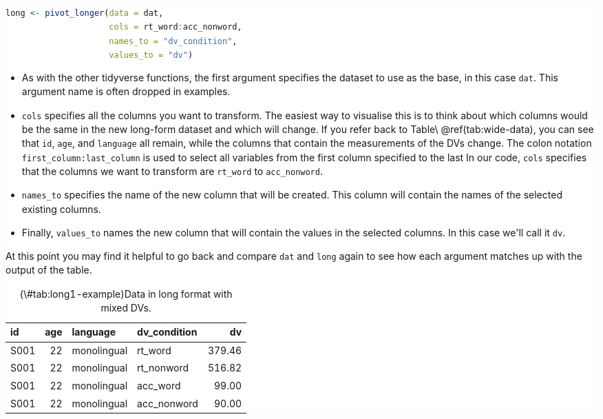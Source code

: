 
```r
long <- pivot_longer(data = dat, 
                     cols = rt_word:acc_nonword, 
                     names_to = "dv_condition",
                     values_to = "dv")
```


-   As with the other tidyverse functions, the first argument specifies the dataset to use as the base, in this case `dat`. This argument name is often dropped in examples.

-   `cols` specifies all the columns you want to transform. The easiest way to visualise this is to think about which columns would be the same in the new long-form dataset and which will change. If you refer back to Table\ \@ref(tab:wide-data), you can see that `id`, `age`, and `language` all remain, while the columns that contain the measurements of the DVs change. The colon notation `first_column:last_column` is used to select all variables from the first column specified to the last  In our code, `cols` specifies that the columns we want to transform are `rt_word` to `acc_nonword`.

-   `names_to` specifies the name of the new column that will be created. This column will contain the names of the selected existing columns.

-   Finally, `values_to` names the new column that will contain the values in the selected columns. In this case we'll call it `dv`. 

At this point you may find it helpful to go back and compare `dat` and `long` again to see how each argument matches up with the output of the table.

<table>
<caption>(\#tab:long1-example)Data in long format with mixed DVs.</caption>
 <thead>
  <tr>
   <th style="text-align:left;"> id </th>
   <th style="text-align:right;"> age </th>
   <th style="text-align:left;"> language </th>
   <th style="text-align:left;"> dv_condition </th>
   <th style="text-align:right;"> dv </th>
  </tr>
 </thead>
<tbody>
  <tr>
   <td style="text-align:left;"> S001 </td>
   <td style="text-align:right;"> 22 </td>
   <td style="text-align:left;"> monolingual </td>
   <td style="text-align:left;"> rt_word </td>
   <td style="text-align:right;"> 379.46 </td>
  </tr>
  <tr>
   <td style="text-align:left;"> S001 </td>
   <td style="text-align:right;"> 22 </td>
   <td style="text-align:left;"> monolingual </td>
   <td style="text-align:left;"> rt_nonword </td>
   <td style="text-align:right;"> 516.82 </td>
  </tr>
  <tr>
   <td style="text-align:left;"> S001 </td>
   <td style="text-align:right;"> 22 </td>
   <td style="text-align:left;"> monolingual </td>
   <td style="text-align:left;"> acc_word </td>
   <td style="text-align:right;"> 99.00 </td>
  </tr>
  <tr>
   <td style="text-align:left;"> S001 </td>
   <td style="text-align:right;"> 22 </td>
   <td style="text-align:left;"> monolingual </td>
   <td style="text-align:left;"> acc_nonword </td>
   <td style="text-align:right;"> 90.00 </td>
  </tr>